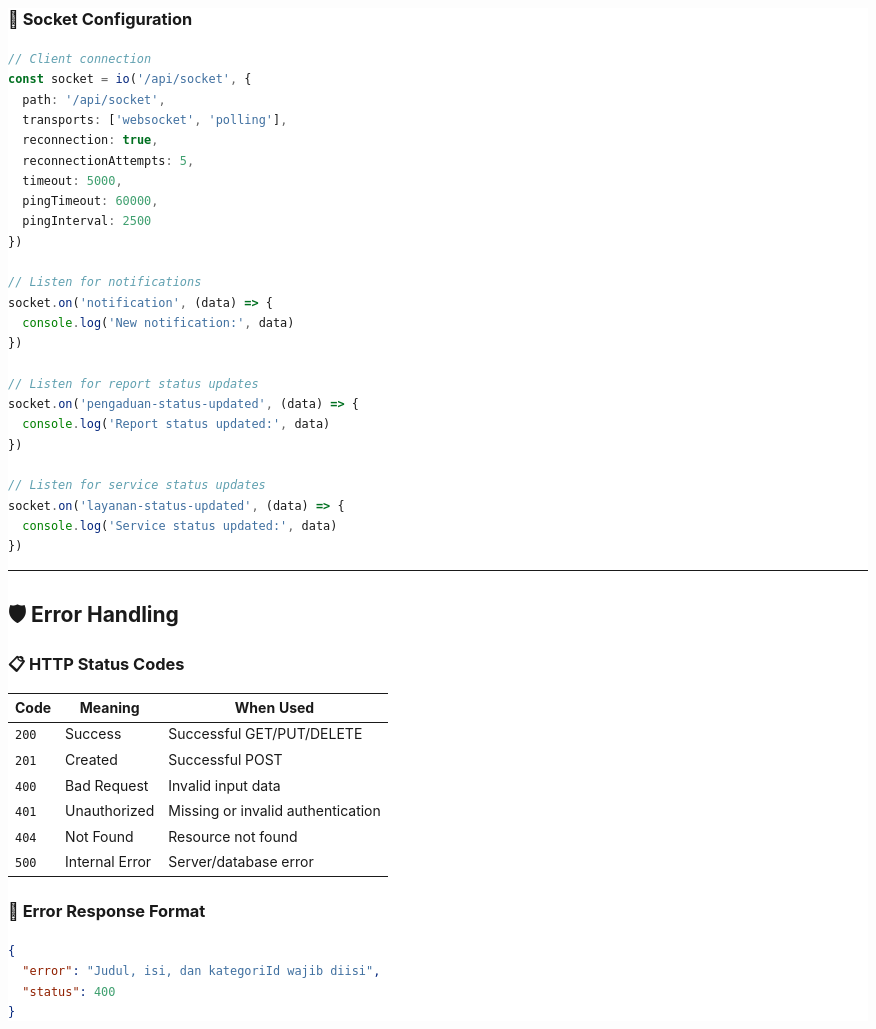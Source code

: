 ### 🔌 **Socket Configuration**
```typescript
// Client connection
const socket = io('/api/socket', {
  path: '/api/socket',
  transports: ['websocket', 'polling'],
  reconnection: true,
  reconnectionAttempts: 5,
  timeout: 5000,
  pingTimeout: 60000,
  pingInterval: 2500
})

// Listen for notifications
socket.on('notification', (data) => {
  console.log('New notification:', data)
})

// Listen for report status updates
socket.on('pengaduan-status-updated', (data) => {
  console.log('Report status updated:', data)
})

// Listen for service status updates
socket.on('layanan-status-updated', (data) => {
  console.log('Service status updated:', data)
})
```

---

## 🛡️ **Error Handling**

### 📋 **HTTP Status Codes**
| Code | Meaning | When Used |
|------|---------|-----------|
| `200` | Success | Successful GET/PUT/DELETE |
| `201` | Created | Successful POST |
| `400` | Bad Request | Invalid input data |
| `401` | Unauthorized | Missing or invalid authentication |
| `404` | Not Found | Resource not found |
| `500` | Internal Error | Server/database error |

### 🚨 **Error Response Format**
```json
{
  "error": "Judul, isi, dan kategoriId wajib diisi",
  "status": 400
}
```
